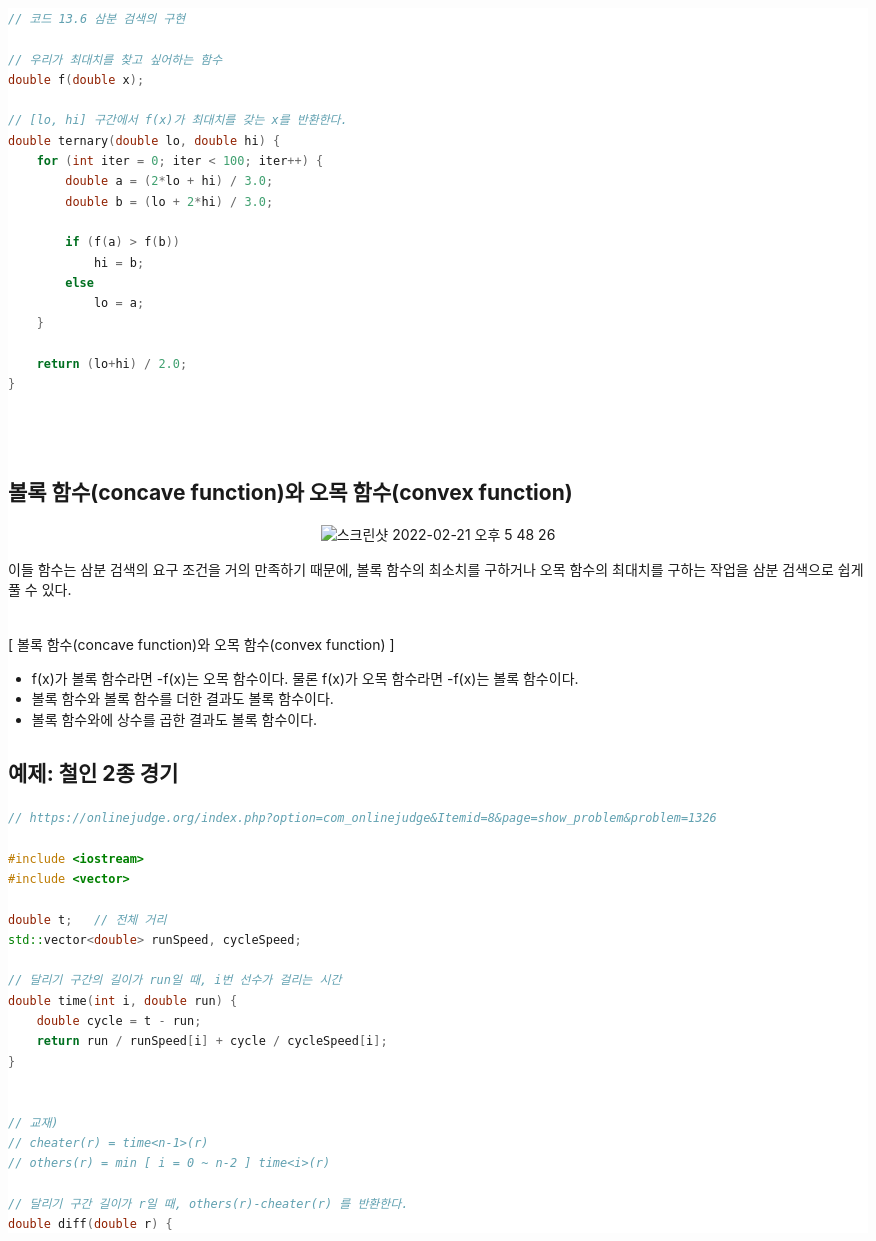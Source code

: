 ```c++
// 코드 13.6 삼분 검색의 구현

// 우리가 최대치를 찾고 싶어하는 함수
double f(double x);

// [lo, hi] 구간에서 f(x)가 최대치를 갖는 x를 반환한다.
double ternary(double lo, double hi) {
    for (int iter = 0; iter < 100; iter++) {
        double a = (2*lo + hi) / 3.0;
        double b = (lo + 2*hi) / 3.0;

        if (f(a) > f(b))
            hi = b;
        else
            lo = a;
    }

    return (lo+hi) / 2.0;
}
```
<br><br>
  
## 볼록 함수(concave function)와 오목 함수(convex function)
  
<p align="center">
<img width="447" alt="스크린샷 2022-02-21 오후 5 48 26" src="https://user-images.githubusercontent.com/91893721/154920011-e7cededf-5b49-4300-b26f-ef20ccae8ec6.png">
<br>

이들 함수는 삼분 검색의 요구 조건을 거의 만족하기 때문에, 볼록 함수의 최소치를 구하거나 오목 함수의 최대치를 구하는 작업을 삼분 검색으로 쉽게 풀 수 있다.
<br><br>
  
[ 볼록 함수(concave function)와 오목 함수(convex function) ] <br>
- f(x)가 볼록 함수라면 -f(x)는 오목 함수이다. 물론 f(x)가 오목 함수라면 -f(x)는 볼록 함수이다.
- 볼록 함수와 볼록 함수를 더한 결과도 볼록 함수이다.
- 볼록 함수와에 상수를 곱한 결과도 볼록 함수이다.
  
  
## 예제: 철인 2종 경기


  
  
  
```c++
// https://onlinejudge.org/index.php?option=com_onlinejudge&Itemid=8&page=show_problem&problem=1326

#include <iostream>
#include <vector>

double t;   // 전체 거리
std::vector<double> runSpeed, cycleSpeed;

// 달리기 구간의 길이가 run일 때, i번 선수가 걸리는 시간
double time(int i, double run) {
    double cycle = t - run;
    return run / runSpeed[i] + cycle / cycleSpeed[i];
}


// 교재)
// cheater(r) = time<n-1>(r)
// others(r) = min [ i = 0 ~ n-2 ] time<i>(r)

// 달리기 구간 길이가 r일 때, others(r)-cheater(r) 를 반환한다.
double diff(double r) {
```